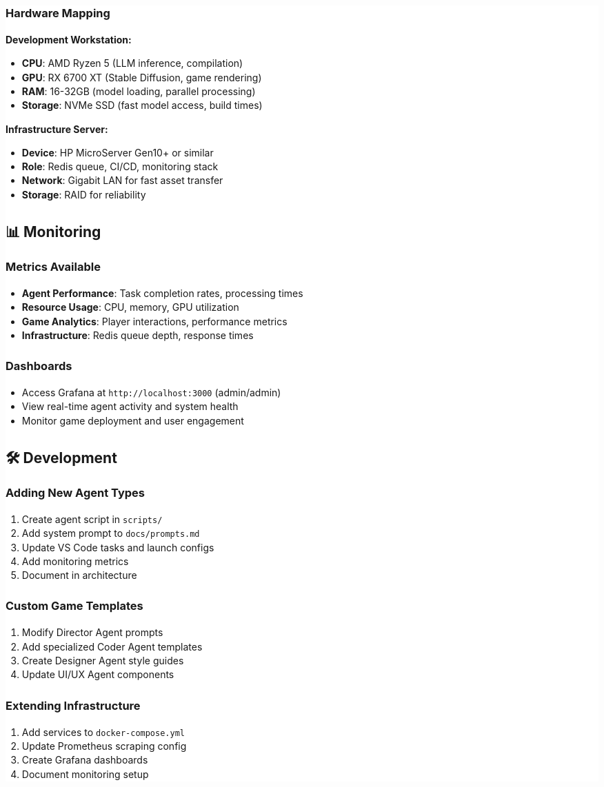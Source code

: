 ### Hardware Mapping

**Development Workstation:**
- **CPU**: AMD Ryzen 5 (LLM inference, compilation)
- **GPU**: RX 6700 XT (Stable Diffusion, game rendering)
- **RAM**: 16-32GB (model loading, parallel processing)
- **Storage**: NVMe SSD (fast model access, build times)

**Infrastructure Server:**
- **Device**: HP MicroServer Gen10+ or similar
- **Role**: Redis queue, CI/CD, monitoring stack
- **Network**: Gigabit LAN for fast asset transfer
- **Storage**: RAID for reliability

## 📊 Monitoring

### Metrics Available
- **Agent Performance**: Task completion rates, processing times
- **Resource Usage**: CPU, memory, GPU utilization
- **Game Analytics**: Player interactions, performance metrics
- **Infrastructure**: Redis queue depth, response times

### Dashboards
- Access Grafana at `http://localhost:3000` (admin/admin)
- View real-time agent activity and system health
- Monitor game deployment and user engagement

## 🛠️ Development

### Adding New Agent Types

1. Create agent script in `scripts/`
2. Add system prompt to `docs/prompts.md`
3. Update VS Code tasks and launch configs
4. Add monitoring metrics
5. Document in architecture

### Custom Game Templates

1. Modify Director Agent prompts
2. Add specialized Coder Agent templates
3. Create Designer Agent style guides
4. Update UI/UX Agent components

### Extending Infrastructure

1. Add services to `docker-compose.yml`
2. Update Prometheus scraping config
3. Create Grafana dashboards
4. Document monitoring setup
